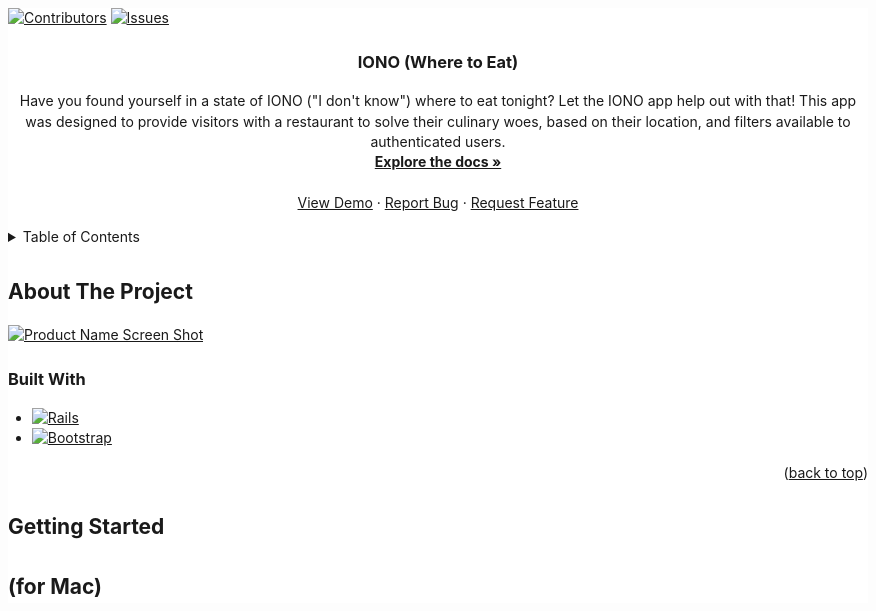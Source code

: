 
<a name="readme-top"></a>






[![Contributors][contributors-shield]][contributors-url]
[![Issues][issues-shield]][issues-url]











<h3 align="center">IONO (Where to Eat)</h3>

  <p align="center">
    Have you found yourself in a state of IONO ("I don't know") where to eat tonight? Let the IONO app help out with that! This app was designed to provide visitors with a restaurant to solve their culinary woes, based on their location, and filters available to authenticated users.
    <br />
    <a href="https://github.com/IONO-where-to-eat/iono_fe"><strong>Explore the docs »</strong></a>
    <br />
    <br />
    <a href="https://github.com/IONO-where-to-eat/iono_fe">View Demo</a>
    ·
    <a href="https://github.com/IONO-where-to-eat/iono_fe/issues">Report Bug</a>
    ·
    <a href="https://github.com/IONO-where-to-eat/iono_fe/issues">Request Feature</a>
  </p>
</div>




<details><summary>Table of Contents</summary></details>




## About The Project

[![Product Name Screen Shot][product-screenshot]](https://example.com)



### Built With


* [![Rails][Rails.org]][Rails-url]
* [![Bootstrap][Bootstrap.com]][Bootstrap-url]


<p align="right">(<a href="#readme-top">back to top</a>)</p>




## Getting Started
## (for Mac)


[contributors-shield]: https://img.shields.io/github/contributors/github_username/repo_name.svg?style=for-the-badge
[contributors-url]: https://github.com/IONO-where-to-eat/iono_fe/graphs/contributors
[forks-shield]: https://img.shields.io/github/forks/github_username/repo_name.svg?style=for-the-badge
[forks-url]: https://github.com/github_username/repo_name/network/members
[stars-shield]: https://img.shields.io/github/stars/github_username/repo_name.svg?style=for-the-badge
[stars-url]: https://github.com/github_username/repo_name/stargazers
[issues-shield]: https://img.shields.io/github/issues/github_username/repo_name.svg?style=for-the-badge
[issues-url]: https://github.com/IONO-where-to-eat/iono_fe/issues
[license-shield]: https://img.shields.io/github/license/github_username/repo_name.svg?style=for-the-badge
[license-url]: https://github.com/github_username/repo_name/blob/master/LICENSE.txt
[linkedin-shield]: https://img.shields.io/badge/-LinkedIn-black.svg?style=for-the-badge&logo=linkedin&colorB=555
[linkedin-url]: https://linkedin.com/in/linkedin_username
[product-screenshot]: images/screenshot.png
[Next.js]: https://img.shields.io/badge/next.js-000000?style=for-the-badge&logo=nextdotjs&logoColor=white
[Next-url]: https://nextjs.org/
[React.js]: https://img.shields.io/badge/React-20232A?style=for-the-badge&logo=react&logoColor=61DAFB
[React-url]: https://reactjs.org/
[Vue.js]: https://img.shields.io/badge/Vue.js-35495E?style=for-the-badge&logo=vuedotjs&logoColor=4FC08D
[Vue-url]: https://vuejs.org/
[Angular.io]: https://img.shields.io/badge/Angular-DD0031?style=for-the-badge&logo=angular&logoColor=white
[Angular-url]: https://angular.io/
[Svelte.dev]: https://img.shields.io/badge/Svelte-4A4A55?style=for-the-badge&logo=svelte&logoColor=FF3E00
[Svelte-url]: https://svelte.dev/
[Laravel.com]: https://img.shields.io/badge/Laravel-FF2D20?style=for-the-badge&logo=laravel&logoColor=white
[Laravel-url]: https://laravel.com
[Bootstrap.com]: https://img.shields.io/badge/Bootstrap-563D7C?style=for-the-badge&logo=bootstrap&logoColor=white
[Bootstrap-url]: https://getbootstrap.com
[JQuery.com]: https://img.shields.io/badge/jQuery-0769AD?style=for-the-badge&logo=jquery&logoColor=white
[JQuery-url]: https://jquery.com 
[Rails.org]: https://img.shields.io/badge/rails-%23CC0000.svg?style=for-the-badge&logo=ruby-on-rails&logoColor=white
[Rails-url]: https://rubyonrails.org